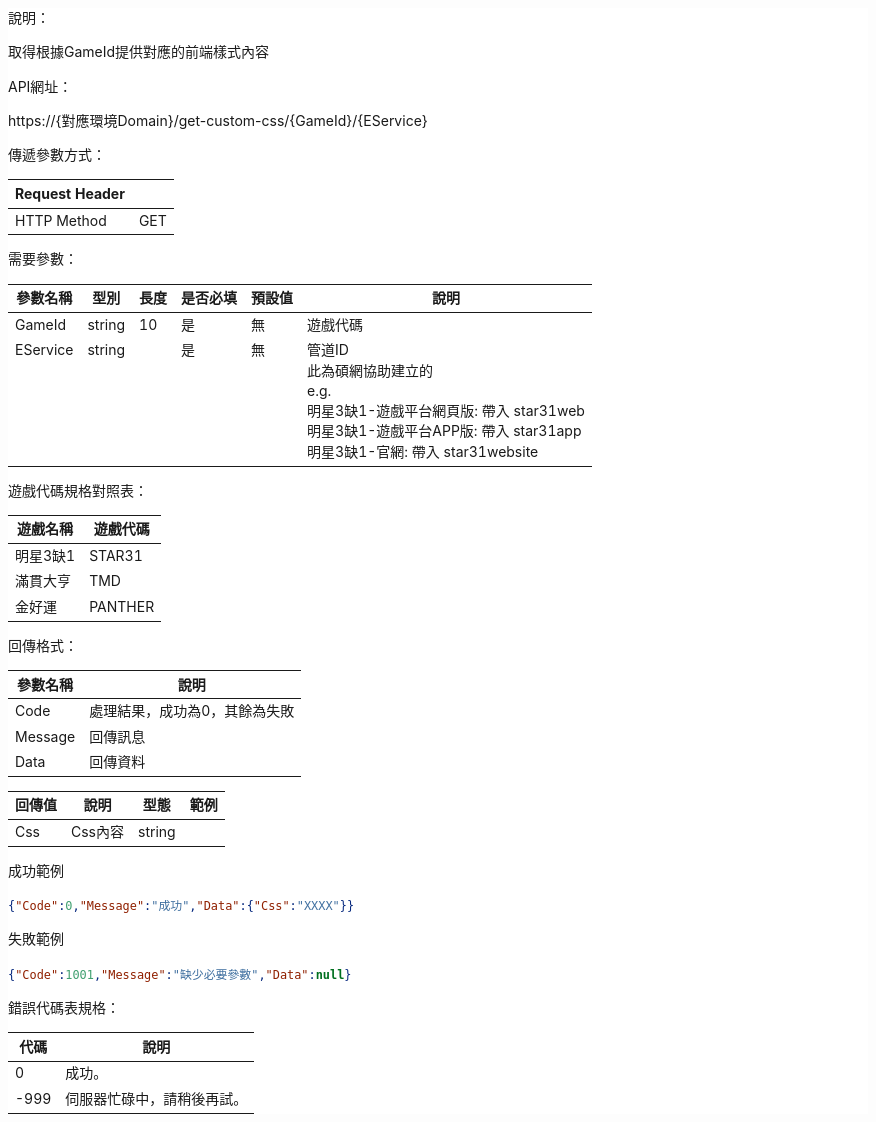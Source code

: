 說明：

取得根據GameId提供對應的前端樣式內容

API網址：

https://{對應環境Domain}/get-custom-css/{GameId}/{EService}

傳遞參數方式：

| Request Header |      |
| -------------- | ---- |
| HTTP Method    | GET  |

需要參數：

| 參數名稱 | 型別   | 長度 | 是否必填 | 預設值 | 說明                                                         |
| -------- | ------ | ---- | -------- | ------ | ------------------------------------------------------------ |
| GameId   | string | 10   | 是       | 無     | 遊戲代碼                                                     |
| EService | string |      | 是       | 無     | 管道ID<br />此為碩網協助建立的<br />e.g.<br />明星3缺1-遊戲平台網頁版: 帶入 star31web<br/>明星3缺1-遊戲平台APP版: 帶入 star31app<br/>明星3缺1-官網: 帶入 star31website |

遊戲代碼規格對照表：

| 遊戲名稱 | 遊戲代碼 |
| -------- | -------- |
| 明星3缺1 | STAR31   |
| 滿貫大亨 | TMD      |
| 金好運   | PANTHER  |

回傳格式：

| 參數名稱 | 說明                          |
| -------- | ----------------------------- |
| Code     | 處理結果，成功為0，其餘為失敗 |
| Message  | 回傳訊息                      |
| Data     | 回傳資料                      |

| 回傳值 | 說明    | 型態   | 範例 |
| ------ | ------- | ------ | ---- |
| Css    | Css內容 | string |      |

成功範例

```json
{"Code":0,"Message":"成功","Data":{"Css":"XXXX"}}
```

失敗範例

```json
{"Code":1001,"Message":"缺少必要參數","Data":null}
```

錯誤代碼表規格：

| 代碼 | 說明                       |
| ---- | -------------------------- |
| 0    | 成功。                     |
| -999 | 伺服器忙碌中，請稍後再試。 |